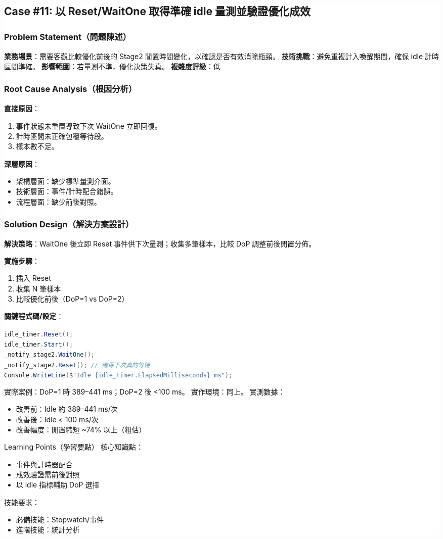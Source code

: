 
## Case #11: 以 Reset/WaitOne 取得準確 idle 量測並驗證優化成效

### Problem Statement（問題陳述）
**業務場景**：需要客觀比較優化前後的 Stage2 閒置時間變化，以確認是否有效消除瓶頸。
**技術挑戰**：避免重複計入喚醒期間，確保 idle 計時區間準確。
**影響範圍**：若量測不準，優化決策失真。
**複雜度評級**：低

### Root Cause Analysis（根因分析）
**直接原因**：
1. 事件狀態未重置導致下次 WaitOne 立即回復。
2. 計時區間未正確包覆等待段。
3. 樣本數不足。

**深層原因**：
- 架構層面：缺少標準量測介面。
- 技術層面：事件/計時配合錯誤。
- 流程層面：缺少前後對照。

### Solution Design（解決方案設計）
**解決策略**：WaitOne 後立即 Reset 事件供下次量測；收集多筆樣本，比較 DoP 調整前後閒置分佈。

**實施步驟**：
1. 插入 Reset
2. 收集 N 筆樣本
3. 比較優化前後（DoP=1 vs DoP=2）

**關鍵程式碼/設定**：
```csharp
idle_timer.Reset();
idle_timer.Start();
_notify_stage2.WaitOne();
_notify_stage2.Reset(); // 確保下次真的等待
Console.WriteLine($"Idle {idle_timer.ElapsedMilliseconds} ms");
```

實際案例：DoP=1 時 389–441 ms；DoP=2 後 <100 ms。
實作環境：同上。
實測數據：
- 改善前：Idle 約 389–441 ms/次
- 改善後：Idle < 100 ms/次
- 改善幅度：閒置縮短 ~74% 以上（粗估）

Learning Points（學習要點）
核心知識點：
- 事件與計時器配合
- 成效驗證需前後對照
- 以 idle 指標輔助 DoP 選擇

技能要求：
- 必備技能：Stopwatch/事件
- 進階技能：統計分析
